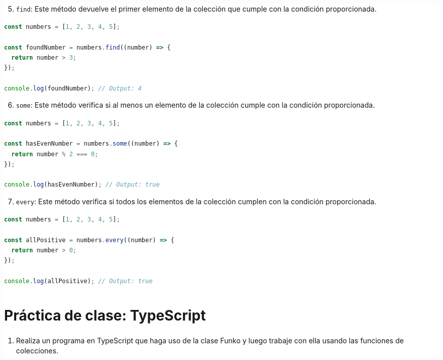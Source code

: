 5. `find`: Este método devuelve el primer elemento de la colección que cumple con la condición proporcionada.

```typescript
const numbers = [1, 2, 3, 4, 5];

const foundNumber = numbers.find((number) => {
  return number > 3;
});

console.log(foundNumber); // Output: 4
```

6. `some`: Este método verifica si al menos un elemento de la colección cumple con la condición proporcionada.

```typescript
const numbers = [1, 2, 3, 4, 5];

const hasEvenNumber = numbers.some((number) => {
  return number % 2 === 0;
});

console.log(hasEvenNumber); // Output: true
```

7. `every`: Este método verifica si todos los elementos de la colección cumplen con la condición proporcionada.

```typescript
const numbers = [1, 2, 3, 4, 5];

const allPositive = numbers.every((number) => {
  return number > 0;
});

console.log(allPositive); // Output: true
```
# Práctica de clase: TypeScript
1. Realiza un programa en TypeScript que haga uso de la clase Funko y luego trabaje con ella usando las funciones de colecciones.